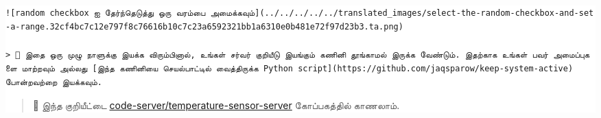     ![random checkbox ஐ தேர்ந்தெடுத்து ஒரு வரம்பை அமைக்கவும்](../../../../../translated_images/select-the-random-checkbox-and-set-a-range.32cf4bc7c12e797f8c76616b10c7c23a6592321bb1a6310e0b481e72f97d23b3.ta.png) 

    > 💁 இதை ஒரு முழு நாளுக்கு இயக்க விரும்பினால், உங்கள் சர்வர் குறியீடு இயங்கும் கணினி தூங்காமல் இருக்க வேண்டும். இதற்காக உங்கள் பவர் அமைப்புகளை மாற்றவும் அல்லது [இந்த கணினியை செயல்பாட்டில் வைத்திருக்க Python script](https://github.com/jaqsparow/keep-system-active) போன்றவற்றை இயக்கவும்.
    
> 💁 இந்த குறியீட்டை [code-server/temperature-sensor-server](../../../../../2-farm/lessons/1-predict-plant-growth/code-server/temperature-sensor-server) கோப்பகத்தில் காணலாம்.
